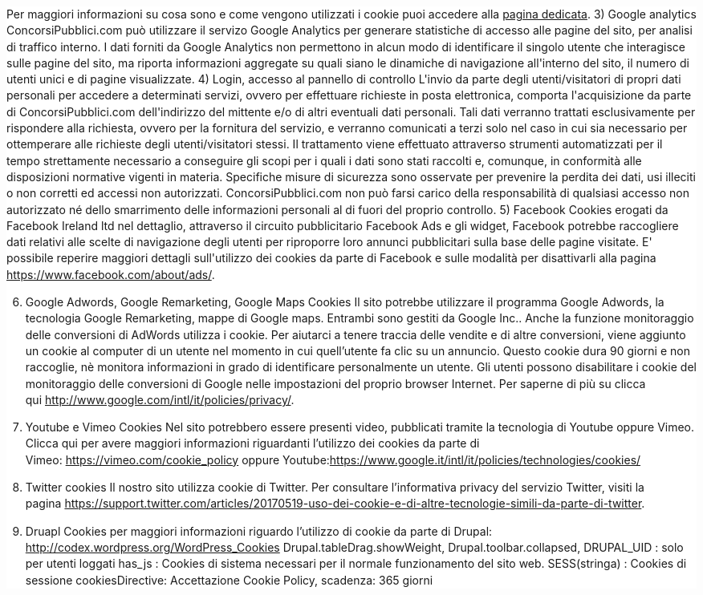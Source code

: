 Per maggiori informazioni su cosa sono e come vengono utilizzati i cookie puoi accedere alla [pagina dedicata](http://www.concorsipubblici.com/content/cookies.htm "Cookie").
3) Google analytics
ConcorsiPubblici.com può utilizzare il servizo Google Analytics per generare statistiche di accesso alle pagine del sito, per analisi di traffico interno. I dati forniti da Google Analytics non permettono in alcun modo di identificare il singolo utente che interagisce sulle pagine del sito, ma riporta informazioni aggregate su quali siano le dinamiche di navigazione all'interno del sito, il numero di utenti unici e di pagine visualizzate.
4) Login, accesso al pannello di controllo
L'invio da parte degli utenti/visitatori di propri dati personali per accedere a determinati servizi, ovvero per effettuare richieste in posta elettronica, comporta l'acquisizione da parte di ConcorsiPubblici.com dell'indirizzo del mittente e/o di altri eventuali dati personali. Tali dati verranno trattati esclusivamente per rispondere alla richiesta, ovvero per la fornitura del servizio, e verranno comunicati a terzi solo nel caso in cui sia necessario per ottemperare alle richieste degli utenti/visitatori stessi.
Il trattamento viene effettuato attraverso strumenti automatizzati per il tempo strettamente necessario a conseguire gli scopi per i quali i dati sono stati raccolti e, comunque, in conformità alle disposizioni normative vigenti in materia.
Specifiche misure di sicurezza sono osservate per prevenire la perdita dei dati, usi illeciti o non corretti ed accessi non autorizzati.
ConcorsiPubblici.com non può farsi carico della responsabilità di qualsiasi accesso non autorizzato né dello smarrimento delle informazioni personali al di fuori del proprio controllo.
5) Facebook
Cookies erogati da Facebook Ireland ltd
nel dettaglio, attraverso il circuito pubblicitario Facebook Ads e gli widget, Facebook potrebbe raccogliere dati relativi alle scelte di navigazione degli utenti per riproporre loro annunci pubblicitari sulla base delle pagine visitate. E' possibile reperire maggiori dettagli sull'utilizzo dei cookies da parte di Facebook e sulle modalità per disattivarli alla pagina <https://www.facebook.com/about/ads/>.

6. Google Adwords, Google Remarketing, Google Maps Cookies
Il sito potrebbe utilizzare il programma Google Adwords, la tecnologia Google Remarketing, mappe di Google maps. Entrambi sono gestiti da Google Inc.. Anche la funzione monitoraggio delle conversioni di AdWords utilizza i cookie. Per aiutarci a tenere traccia delle vendite e di altre conversioni, viene aggiunto un cookie al computer di un utente nel momento in cui quell’utente fa clic su un annuncio. Questo cookie dura 90 giorni e non raccoglie, nè monitora informazioni in grado di identificare personalmente un utente. Gli utenti possono disabilitare i cookie del monitoraggio delle conversioni di Google nelle impostazioni del proprio browser Internet. Per saperne di più su clicca qui <http://www.google.com/intl/it/policies/privacy/>.

7. Youtube e Vimeo Cookies
Nel sito potrebbero essere presenti video, pubblicati tramite la tecnologia di Youtube oppure Vimeo. Clicca qui per avere maggiori informazioni riguardanti l’utilizzo dei cookies da parte di Vimeo: <https://vimeo.com/cookie_policy> oppure Youtube:<https://www.google.it/intl/it/policies/technologies/cookies/>

8. Twitter cookies
Il nostro sito utilizza cookie di Twitter. Per consultare l’informativa privacy del servizio Twitter, visiti la pagina <https://support.twitter.com/articles/20170519-uso-dei-cookie-e-di-altre-tecnologie-simili-da-parte-di-twitter>.

9. Druapl Cookies
per maggiori informazioni riguardo l’utilizzo di cookie da parte di Drupal: <http://codex.wordpress.org/WordPress_Cookies>
Drupal.tableDrag.showWeight, Drupal.toolbar.collapsed, DRUPAL\_UID : solo per utenti loggati
has\_js : Cookies di sistema necessari per il normale funzionamento del sito web.
SESS(stringa) : Cookies di sessione
cookiesDirective: Accettazione Cookie Policy, scadenza: 365 giorni
